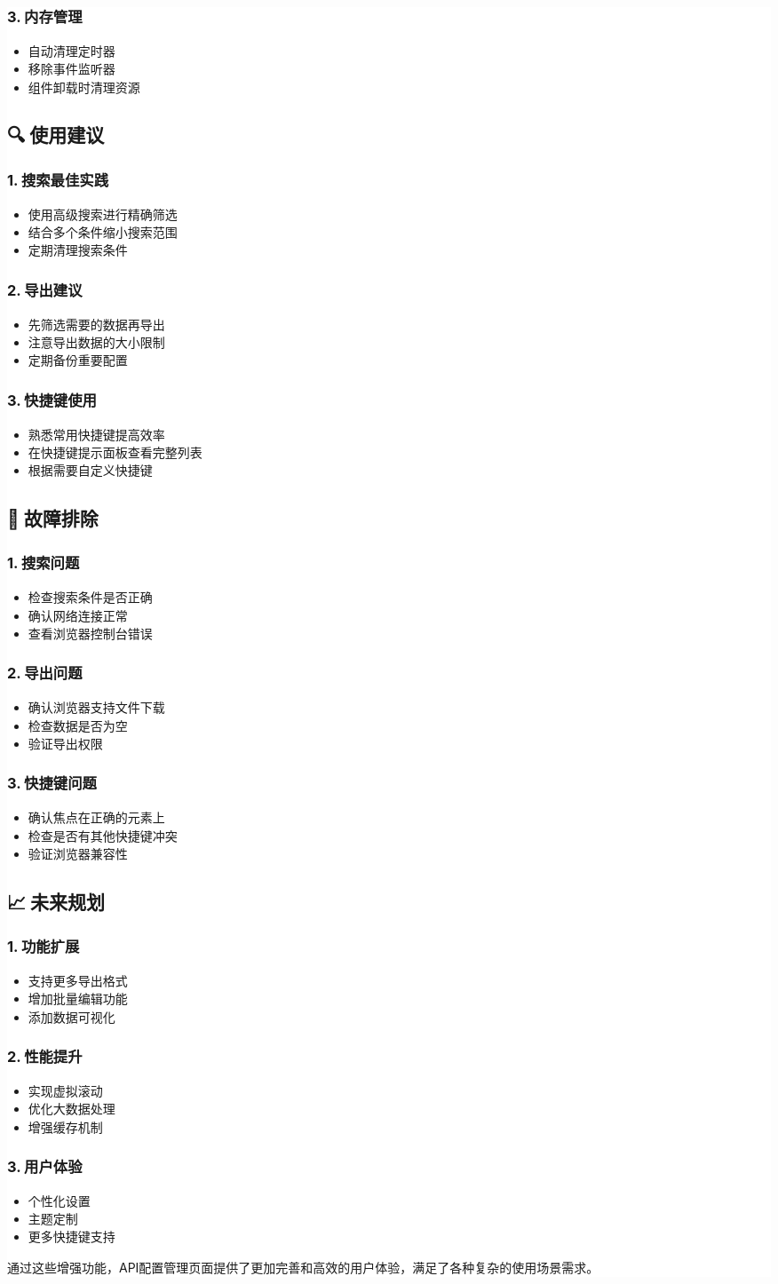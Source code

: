 ### 3. 内存管理
- 自动清理定时器
- 移除事件监听器
- 组件卸载时清理资源

## 🔍 使用建议

### 1. 搜索最佳实践
- 使用高级搜索进行精确筛选
- 结合多个条件缩小搜索范围
- 定期清理搜索条件

### 2. 导出建议
- 先筛选需要的数据再导出
- 注意导出数据的大小限制
- 定期备份重要配置

### 3. 快捷键使用
- 熟悉常用快捷键提高效率
- 在快捷键提示面板查看完整列表
- 根据需要自定义快捷键

## 🐛 故障排除

### 1. 搜索问题
- 检查搜索条件是否正确
- 确认网络连接正常
- 查看浏览器控制台错误

### 2. 导出问题
- 确认浏览器支持文件下载
- 检查数据是否为空
- 验证导出权限

### 3. 快捷键问题
- 确认焦点在正确的元素上
- 检查是否有其他快捷键冲突
- 验证浏览器兼容性

## 📈 未来规划

### 1. 功能扩展
- 支持更多导出格式
- 增加批量编辑功能
- 添加数据可视化

### 2. 性能提升
- 实现虚拟滚动
- 优化大数据处理
- 增强缓存机制

### 3. 用户体验
- 个性化设置
- 主题定制
- 更多快捷键支持

通过这些增强功能，API配置管理页面提供了更加完善和高效的用户体验，满足了各种复杂的使用场景需求。

